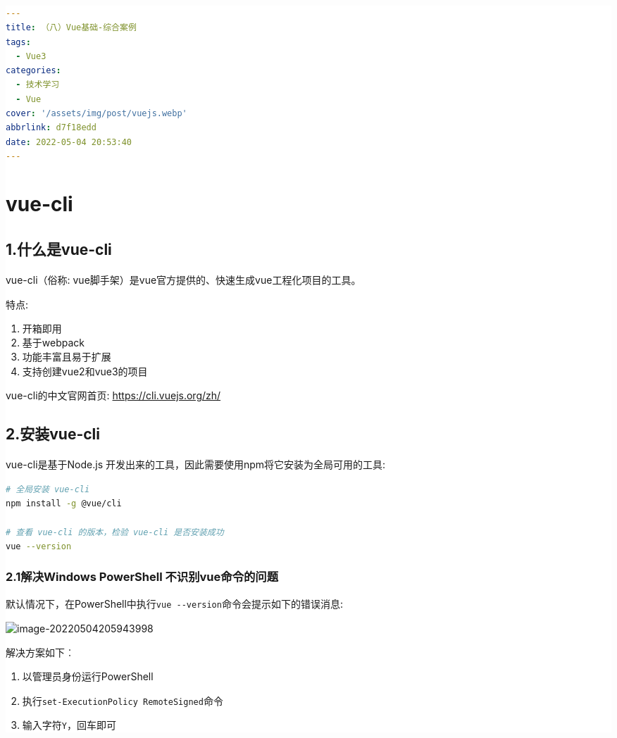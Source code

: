 ```yaml
---
title: （八）Vue基础-综合案例
tags:
  - Vue3
categories:
  - 技术学习
  - Vue
cover: '/assets/img/post/vuejs.webp'
abbrlink: d7f18edd
date: 2022-05-04 20:53:40
---
```


# vue-cli

## 1.什么是vue-cli

vue-cli（俗称: vue脚手架）是vue官方提供的、快速生成vue工程化项目的工具。

特点:

1. 开箱即用
2. 基于webpack
3. 功能丰富且易于扩展
4. 支持创建vue2和vue3的项目

vue-cli的中文官网首页: https://cli.vuejs.org/zh/

## 2.安装vue-cli

vue-cli是基于Node.js 开发出来的工具，因此需要使用npm将它安装为全局可用的工具:

```bash
# 全局安装 vue-cli
npm install -g @vue/cli

# 查看 vue-cli 的版本，检验 vue-cli 是否安装成功
vue --version
```

### 2.1解决Windows PowerShell 不识别vue命令的问题

默认情况下，在PowerShell中执行`vue --version`命令会提示如下的错误消息:

![image-20220504205943998](/assets/img/article/image-20220504205943998.png)

解决方案如下︰

1. 以管理员身份运行PowerShell

2. 执行`set-ExecutionPolicy RemoteSigned`命令
3. 输入字符`Y`，回车即可
